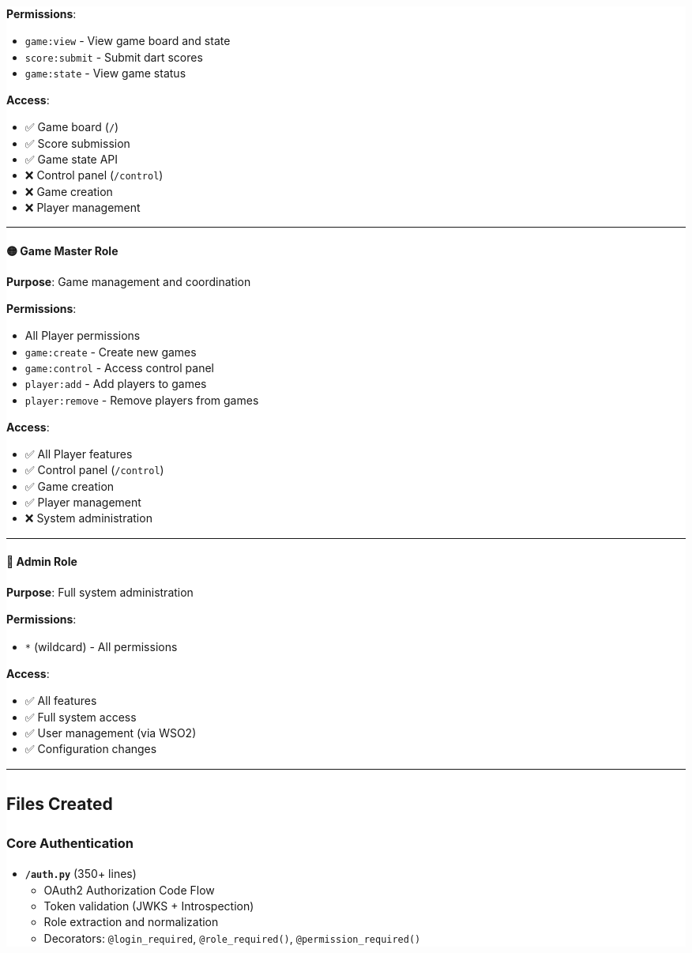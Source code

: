 **Permissions**:
- `game:view` - View game board and state
- `score:submit` - Submit dart scores
- `game:state` - View game status

**Access**:
- ✅ Game board (`/`)
- ✅ Score submission
- ✅ Game state API
- ❌ Control panel (`/control`)
- ❌ Game creation
- ❌ Player management

---

#### 🟡 Game Master Role
**Purpose**: Game management and coordination

**Permissions**:
- All Player permissions
- `game:create` - Create new games
- `game:control` - Access control panel
- `player:add` - Add players to games
- `player:remove` - Remove players from games

**Access**:
- ✅ All Player features
- ✅ Control panel (`/control`)
- ✅ Game creation
- ✅ Player management
- ❌ System administration

---

#### 🔴 Admin Role
**Purpose**: Full system administration

**Permissions**:
- `*` (wildcard) - All permissions

**Access**:
- ✅ All features
- ✅ Full system access
- ✅ User management (via WSO2)
- ✅ Configuration changes

---

## Files Created

### Core Authentication
- **`/auth.py`** (350+ lines)
  - OAuth2 Authorization Code Flow
  - Token validation (JWKS + Introspection)
  - Role extraction and normalization
  - Decorators: `@login_required`, `@role_required()`, `@permission_required()`
